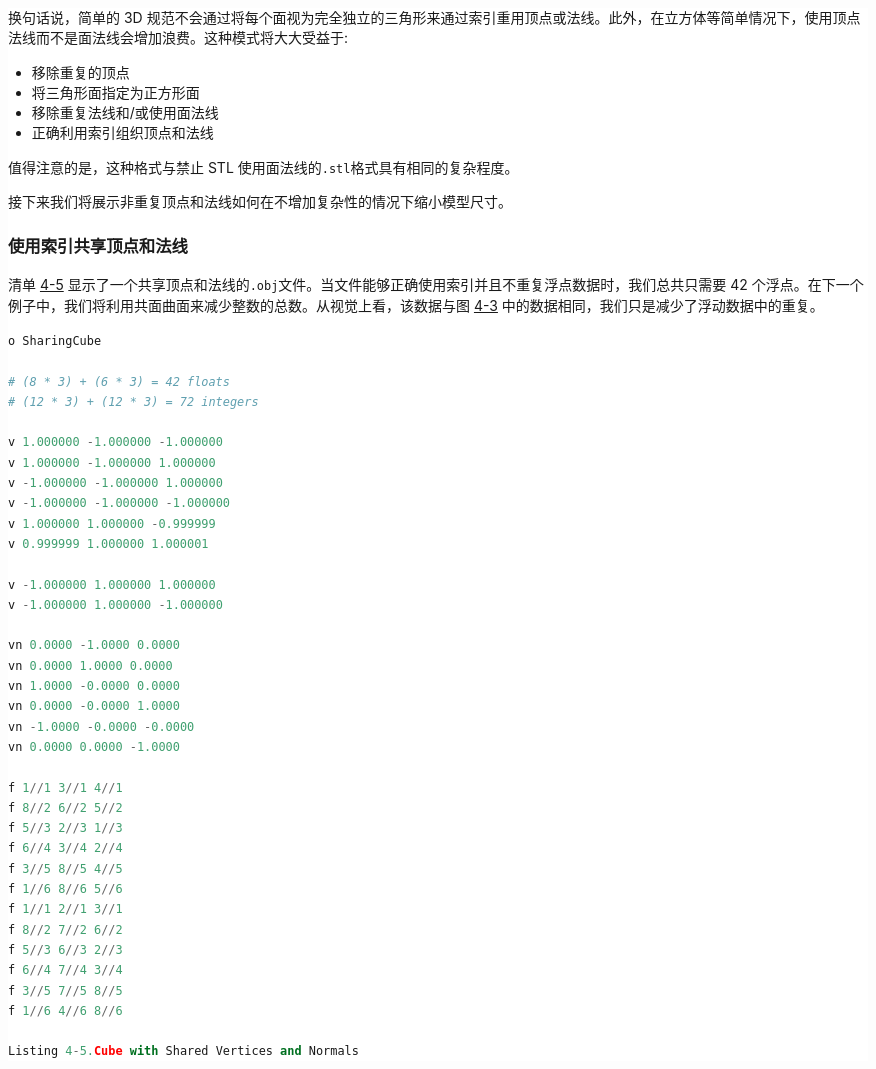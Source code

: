 
换句话说，简单的 3D 规范不会通过将每个面视为完全独立的三角形来通过索引重用顶点或法线。此外，在立方体等简单情况下，使用顶点法线而不是面法线会增加浪费。这种模式将大大受益于:

*   移除重复的顶点
*   将三角形面指定为正方形面
*   移除重复法线和/或使用面法线
*   正确利用索引组织顶点和法线

值得注意的是，这种格式与禁止 STL 使用面法线的`.stl`格式具有相同的复杂程度。

接下来我们将展示非重复顶点和法线如何在不增加复杂性的情况下缩小模型尺寸。

### 使用索引共享顶点和法线

清单 [4-5](#Par50) 显示了一个共享顶点和法线的`.obj`文件。当文件能够正确使用索引并且不重复浮点数据时，我们总共只需要 42 个浮点。在下一个例子中，我们将利用共面曲面来减少整数的总数。从视觉上看，该数据与图 [4-3](#Fig3) 中的数据相同，我们只是减少了浮动数据中的重复。

```py
o SharingCube

# (8 * 3) + (6 * 3) = 42 floats
# (12 * 3) + (12 * 3) = 72 integers

v 1.000000 -1.000000 -1.000000
v 1.000000 -1.000000 1.000000
v -1.000000 -1.000000 1.000000
v -1.000000 -1.000000 -1.000000
v 1.000000 1.000000 -0.999999
v 0.999999 1.000000 1.000001

v -1.000000 1.000000 1.000000
v -1.000000 1.000000 -1.000000

vn 0.0000 -1.0000 0.0000
vn 0.0000 1.0000 0.0000
vn 1.0000 -0.0000 0.0000
vn 0.0000 -0.0000 1.0000
vn -1.0000 -0.0000 -0.0000
vn 0.0000 0.0000 -1.0000

f 1//1 3//1 4//1
f 8//2 6//2 5//2
f 5//3 2//3 1//3
f 6//4 3//4 2//4
f 3//5 8//5 4//5
f 1//6 8//6 5//6
f 1//1 2//1 3//1
f 8//2 7//2 6//2
f 5//3 6//3 2//3
f 6//4 7//4 3//4
f 3//5 7//5 8//5
f 1//6 4//6 8//6

Listing 4-5.Cube with Shared Vertices and Normals

```
